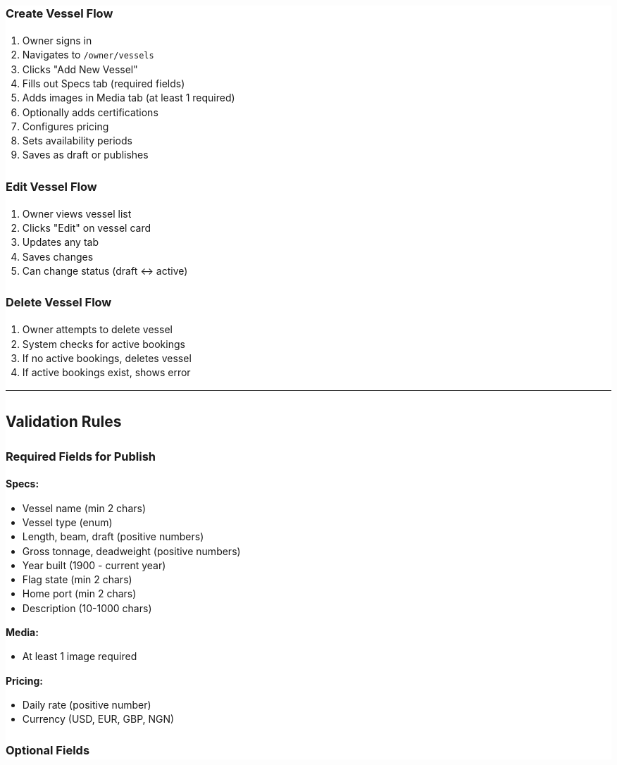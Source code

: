### Create Vessel Flow

1. Owner signs in
2. Navigates to `/owner/vessels`
3. Clicks "Add New Vessel"
4. Fills out Specs tab (required fields)
5. Adds images in Media tab (at least 1 required)
6. Optionally adds certifications
7. Configures pricing
8. Sets availability periods
9. Saves as draft or publishes

### Edit Vessel Flow

1. Owner views vessel list
2. Clicks "Edit" on vessel card
3. Updates any tab
4. Saves changes
5. Can change status (draft ↔ active)

### Delete Vessel Flow

1. Owner attempts to delete vessel
2. System checks for active bookings
3. If no active bookings, deletes vessel
4. If active bookings exist, shows error

---

## Validation Rules

### Required Fields for Publish

**Specs:**
- Vessel name (min 2 chars)
- Vessel type (enum)
- Length, beam, draft (positive numbers)
- Gross tonnage, deadweight (positive numbers)
- Year built (1900 - current year)
- Flag state (min 2 chars)
- Home port (min 2 chars)
- Description (10-1000 chars)

**Media:**
- At least 1 image required

**Pricing:**
- Daily rate (positive number)
- Currency (USD, EUR, GBP, NGN)

### Optional Fields
